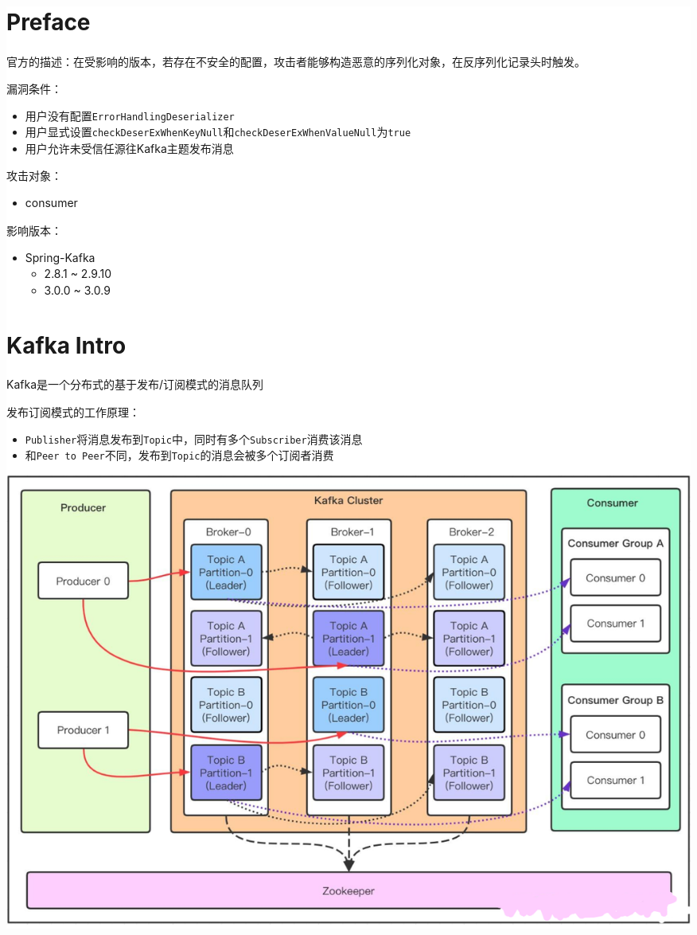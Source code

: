 # Preface

官方的描述：在受影响的版本，若存在不安全的配置，攻击者能够构造恶意的序列化对象，在反序列化记录头时触发。

漏洞条件：

* 用户没有配置`ErrorHandlingDeserializer`
* 用户显式设置`checkDeserExWhenKeyNull`和`checkDeserExWhenValueNull`为`true`
* 用户允许未受信任源往Kafka主题发布消息

攻击对象：

* consumer

影响版本：

* Spring-Kafka
  * 2.8.1 ~ 2.9.10
  * 3.0.0 ~ 3.0.9

# Kafka Intro

Kafka是一个分布式的基于发布/订阅模式的消息队列

发布订阅模式的工作原理：

* `Publisher`将消息发布到`Topic`中，同时有多个`Subscriber`消费该消息
* 和`Peer to Peer`不同，发布到`Topic`的消息会被多个订阅者消费

![image-20231221211910025](./../.gitbook/assets/image-20231221211910025.png)
